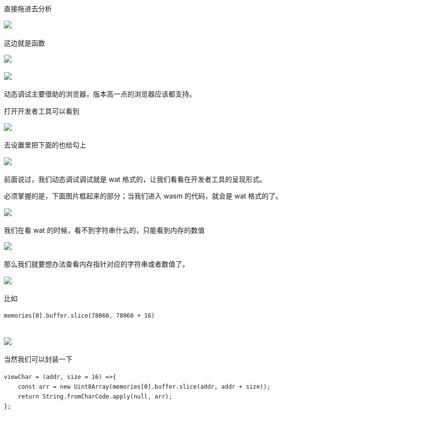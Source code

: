 直接拖进去分析

[![](https://xzfile.aliyuncs.com/media/upload/picture/20240220215239-4fe5313c-cff7-1.png)](https://xzfile.aliyuncs.com/media/upload/picture/20240220215239-4fe5313c-cff7-1.png)

这边就是函数

[![](https://xzfile.aliyuncs.com/media/upload/picture/20240220215251-569dec30-cff7-1.png)](https://xzfile.aliyuncs.com/media/upload/picture/20240220215251-569dec30-cff7-1.png)

[![](https://xzfile.aliyuncs.com/media/upload/picture/20240220215258-5b32df80-cff7-1.png)](https://xzfile.aliyuncs.com/media/upload/picture/20240220215258-5b32df80-cff7-1.png)

动态调试主要借助的浏览器，版本高一点的浏览器应该都支持。

打开开发者工具可以看到

[![](https://xzfile.aliyuncs.com/media/upload/picture/20240220215313-64239b7a-cff7-1.png)](https://xzfile.aliyuncs.com/media/upload/picture/20240220215313-64239b7a-cff7-1.png)

去设置里把下面的也给勾上

[![](https://xzfile.aliyuncs.com/media/upload/picture/20240220215322-696f8116-cff7-1.png)](https://xzfile.aliyuncs.com/media/upload/picture/20240220215322-696f8116-cff7-1.png)

前面说过，我们动态调试调试就是 wat 格式的，让我们看看在开发者工具的呈现形式。

必须掌握的是，下面图片框起来的部分；当我们进入 wasm 的代码，就会是 wat 格式的了。

[![](https://xzfile.aliyuncs.com/media/upload/picture/20240220215332-6f67d87a-cff7-1.png)](https://xzfile.aliyuncs.com/media/upload/picture/20240220215332-6f67d87a-cff7-1.png)

我们在看 wat 的时候，看不到字符串什么的，只能看到内存的数值

[![](https://xzfile.aliyuncs.com/media/upload/picture/20240220215341-74ce1252-cff7-1.png)](https://xzfile.aliyuncs.com/media/upload/picture/20240220215341-74ce1252-cff7-1.png)

那么我们就要想办法查看内存指针对应的字符串或者数值了。

[![](https://xzfile.aliyuncs.com/media/upload/picture/20240220215355-7ce319b0-cff7-1.png)](https://xzfile.aliyuncs.com/media/upload/picture/20240220215355-7ce319b0-cff7-1.png)

比如

```
memories[0].buffer.slice(78060, 78060 + 16)


```

[![](https://xzfile.aliyuncs.com/media/upload/picture/20240220215404-8234bbe4-cff7-1.png)](https://xzfile.aliyuncs.com/media/upload/picture/20240220215404-8234bbe4-cff7-1.png)

当然我们可以封装一下

```
viewChar = (addr, size = 16) =>{
    const arr = new Uint8Array(memories[0].buffer.slice(addr, addr + size));
    return String.fromCharCode.apply(null, arr);
};


```

